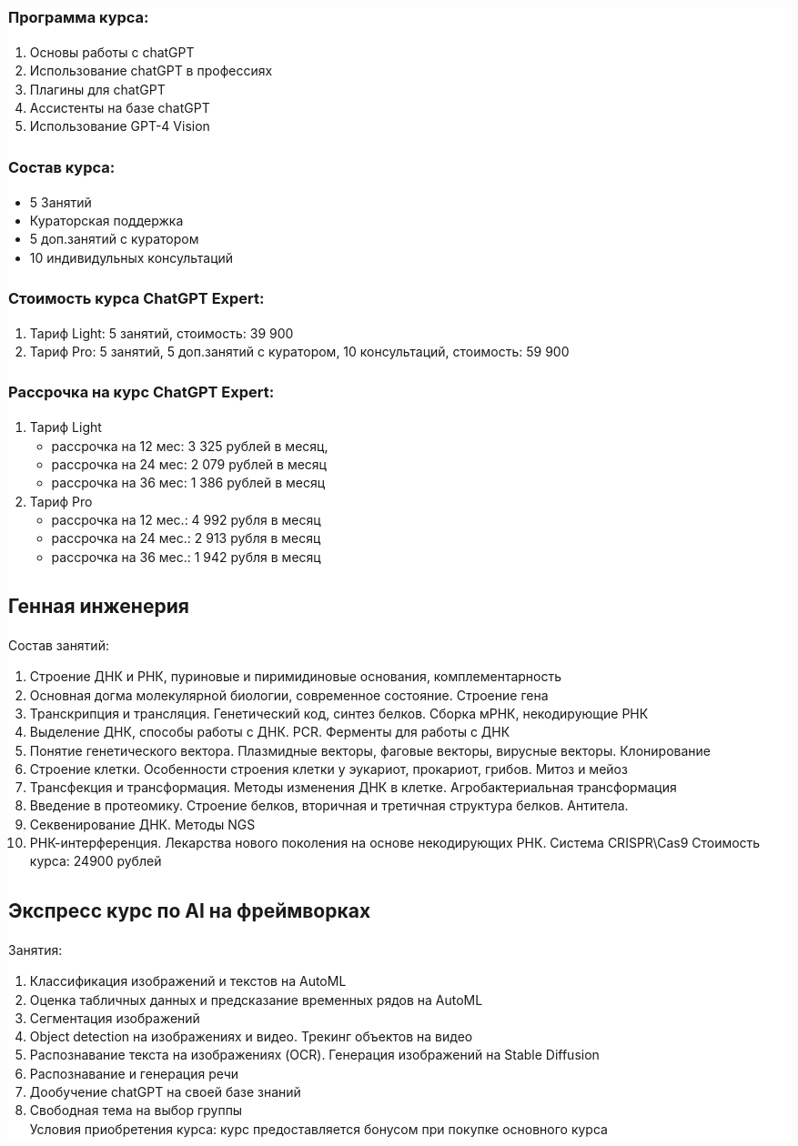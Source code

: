 ### Программа курса:
1. Основы работы с chatGPT
2. Использование chatGPT в профессиях
3. Плагины для chatGPT
4. Ассистенты на базе chatGPT
5. Использование GPT-4 Vision


### Состав курса:
- 5 Занятий        
- Кураторская поддержка        
- 5 доп.занятий с куратором        
- 10 индивидульных консультаций        


### Стоимость курса ChatGPT Expert: 
1. Тариф Light: 5 занятий, стоимость: 39 900
2. Тариф Pro: 5 занятий, 5 доп.занятий с куратором, 10 консультаций, стоимость: 59 900


### Рассрочка на курс  ChatGPT Expert: 
1. Тариф Light
    - рассрочка на 12 мес: 3 325 рублей в месяц, 
    - рассрочка на 24 мес: 2 079 рублей в месяц
    - рассрочка на 36 мес: 1 386 рублей в месяц
2. Тариф Pro
    - рассрочка на 12 мес.: 4 992 рубля в месяц
    - рассрочка на 24 мес.: 2 913 рубля в месяц
    - рассрочка на 36 мес.: 1 942 рубля в месяц


## Генная инженерия 
Состав занятий: 
1. Строение ДНК и РНК, пуриновые и пиримидиновые основания, комплементарность
2. Основная догма молекулярной биологии, современное состояние. Строение гена
3. Транскрипция и трансляция. Генетический код, синтез белков. Сборка мРНК, некодирующие РНК
4. Выделение ДНК, способы работы с ДНК. PCR. Ферменты для работы с ДНК
5. Понятие генетического вектора. Плазмидные векторы, фаговые векторы, вирусные векторы. Клонирование
6. Строение клетки. Особенности строения клетки у эукариот, прокариот, грибов. Митоз и мейоз
7. Трансфекция и трансформация. Методы изменения ДНК в клетке. Агробактериальная трансформация
8. Введение в протеомику. Строение белков, вторичная и третичная структура белков. Антитела.
9. Секвенирование ДНК. Методы NGS
10. РНК-интерференция. Лекарства нового поколения на основе некодирующих РНК. Система CRISPR\Cas9
Стоимость курса: 24900 рублей


## Экспресс курс по AI на фреймворках
Занятия:                
1. Классификация изображений и текстов на AutoML                
2. Оценка табличных данных и предсказание временных рядов на AutoML                
3. Сегментация изображений                
4. Object detection на изображениях и видео. Трекинг объектов на видео                
5. Распознавание текста на изображениях (OCR). Генерация изображений на Stable Diffusion                
6. Распознавание и генерация речи                
7. Дообучение chatGPT на своей базе знаний                
8. Свободная тема на выбор группы        
Условия приобретения курса: курс предоставляется бонусом при покупке основного курса
        